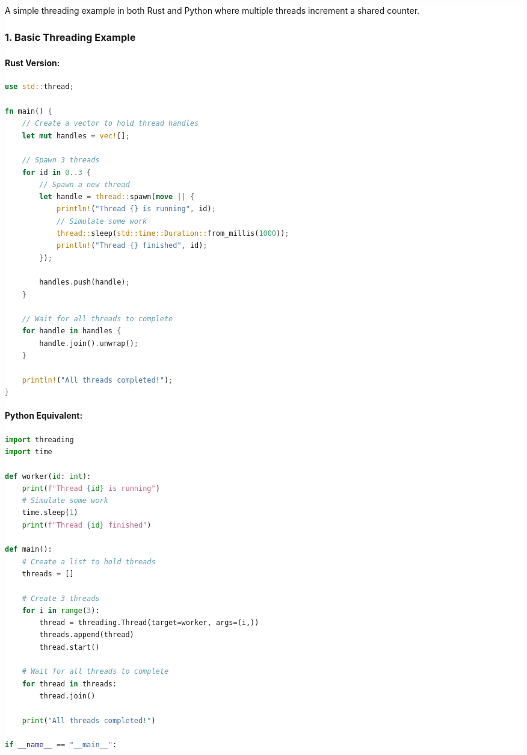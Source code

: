 

A simple threading example in both Rust and Python where multiple threads increment a shared counter.

### 1. Basic Threading Example

#### Rust Version:
```rust
use std::thread;

fn main() {
    // Create a vector to hold thread handles
    let mut handles = vec![];

    // Spawn 3 threads
    for id in 0..3 {
        // Spawn a new thread
        let handle = thread::spawn(move || {
            println!("Thread {} is running", id);
            // Simulate some work
            thread::sleep(std::time::Duration::from_millis(1000));
            println!("Thread {} finished", id);
        });

        handles.push(handle);
    }

    // Wait for all threads to complete
    for handle in handles {
        handle.join().unwrap();
    }

    println!("All threads completed!");
}
```

#### Python Equivalent:
```python
import threading
import time

def worker(id: int):
    print(f"Thread {id} is running")
    # Simulate some work
    time.sleep(1)
    print(f"Thread {id} finished")

def main():
    # Create a list to hold threads
    threads = []

    # Create 3 threads
    for i in range(3):
        thread = threading.Thread(target=worker, args=(i,))
        threads.append(thread)
        thread.start()

    # Wait for all threads to complete
    for thread in threads:
        thread.join()

    print("All threads completed!")

if __name__ == "__main__":
```